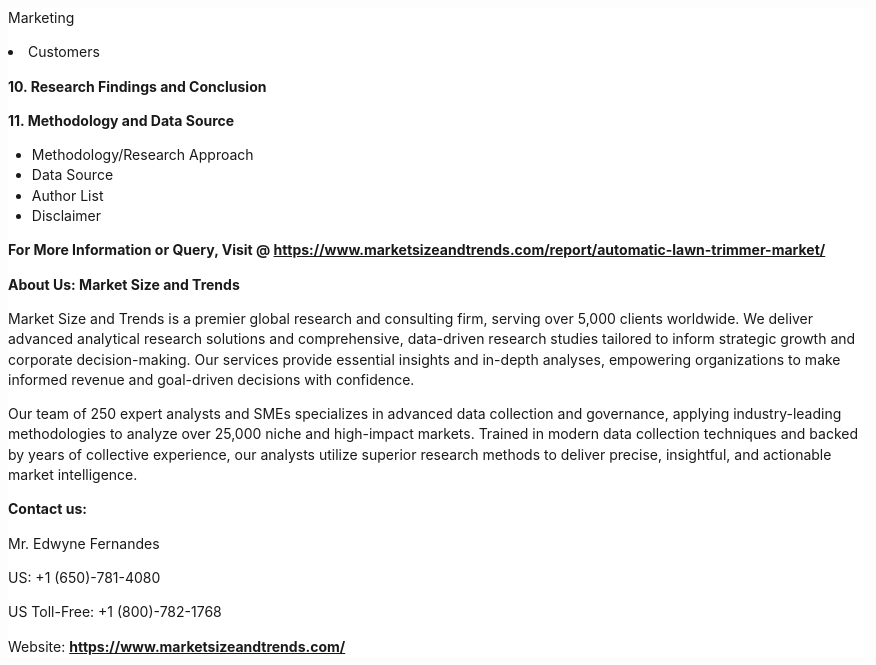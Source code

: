 Marketing</li><li>Customers</li></ul><p><strong>10. Research Findings and Conclusion</strong></p><p><strong>11. Methodology and Data Source</strong></p><ul><li>Methodology/Research Approach</li><li>Data Source</li><li>Author List</li><li>Disclaimer</li></ul></p><p><strong>For More Information or Query, Visit @ <a href="https://www.marketsizeandtrends.com/report/automatic-lawn-trimmer-market/">https://www.marketsizeandtrends.com/report/automatic-lawn-trimmer-market/</a></strong></p><p><strong>About Us: Market Size and Trends</strong></p><p>Market Size and Trends is a premier global research and consulting firm, serving over 5,000 clients worldwide. We deliver advanced analytical research solutions and comprehensive, data-driven research studies tailored to inform strategic growth and corporate decision-making. Our services provide essential insights and in-depth analyses, empowering organizations to make informed revenue and goal-driven decisions with confidence.</p><p>Our team of 250 expert analysts and SMEs specializes in advanced data collection and governance, applying industry-leading methodologies to analyze over 25,000 niche and high-impact markets. Trained in modern data collection techniques and backed by years of collective experience, our analysts utilize superior research methods to deliver precise, insightful, and actionable market intelligence.</p><p><strong>Contact us:</strong></p><p>Mr. Edwyne Fernandes</p><p>US: +1 (650)-781-4080</p><p>US Toll-Free: +1 (800)-782-1768</p><p>Website: <strong><a href="https://www.marketsizeandtrends.com/">https://www.marketsizeandtrends.com/</a></strong></p>
